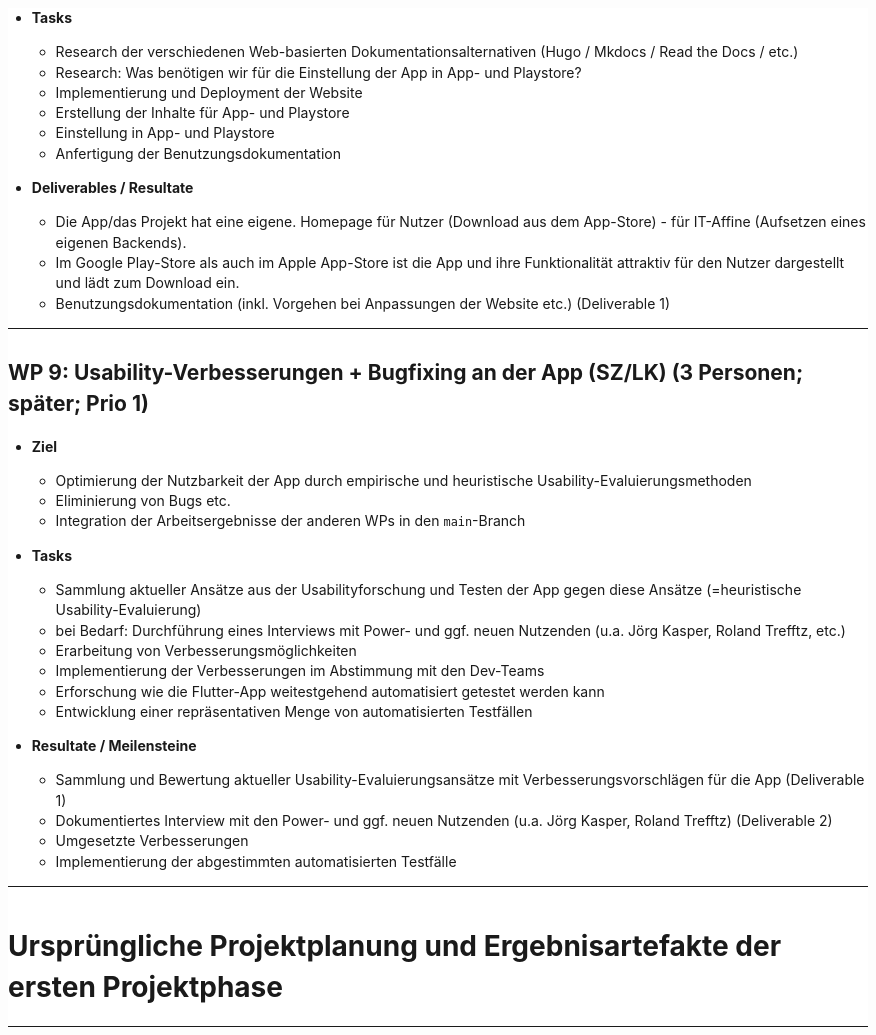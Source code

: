 
- **Tasks**
  - Research der verschiedenen Web-basierten Dokumentationsalternativen (Hugo / Mkdocs / Read the Docs / etc.)
  - Research: Was benötigen wir für die Einstellung der App in App- und Playstore?
  - Implementierung und Deployment der Website
  - Erstellung der Inhalte für App- und Playstore
  - Einstellung in App- und Playstore
  - Anfertigung der Benutzungsdokumentation

- **Deliverables / Resultate**
  - Die App/das Projekt hat eine eigene. Homepage für Nutzer (Download aus dem App-Store) - für IT-Affine (Aufsetzen eines eigenen Backends).
  - Im Google Play-Store als auch im Apple App-Store ist die App und ihre Funktionalität attraktiv für den Nutzer dargestellt und lädt zum Download ein.
  - Benutzungsdokumentation (inkl. Vorgehen bei Anpassungen der Website etc.) (Deliverable 1)




---
## WP 9: Usability-Verbesserungen + Bugfixing an der App (SZ/LK) (3 Personen; später; Prio 1)

- **Ziel**
  - Optimierung der Nutzbarkeit der App durch empirische und heuristische Usability-Evaluierungsmethoden
  - Eliminierung von Bugs etc.
  - Integration der Arbeitsergebnisse der anderen WPs in den `main`-Branch

- **Tasks**
  - Sammlung aktueller Ansätze aus der Usabilityforschung und Testen der App gegen diese Ansätze (=heuristische Usability-Evaluierung)
  - bei Bedarf: Durchführung eines Interviews mit Power- und ggf. neuen Nutzenden (u.a. Jörg Kasper, Roland Trefftz, etc.) 
  - Erarbeitung von Verbesserungsmöglichkeiten
  - Implementierung der Verbesserungen im Abstimmung mit den Dev-Teams
  - Erforschung wie die Flutter-App weitestgehend automatisiert getestet werden kann
  - Entwicklung einer repräsentativen Menge von automatisierten Testfällen 

- **Resultate / Meilensteine**
  - Sammlung und Bewertung aktueller Usability-Evaluierungsansätze mit Verbesserungsvorschlägen für die App (Deliverable 1)
  - Dokumentiertes Interview mit den Power- und ggf. neuen Nutzenden (u.a. Jörg Kasper, Roland Trefftz) (Deliverable 2)
  - Umgesetzte Verbesserungen
  - Implementierung der abgestimmten automatisierten Testfälle








---
# Ursprüngliche Projektplanung und Ergebnisartefakte der ersten Projektphase

---